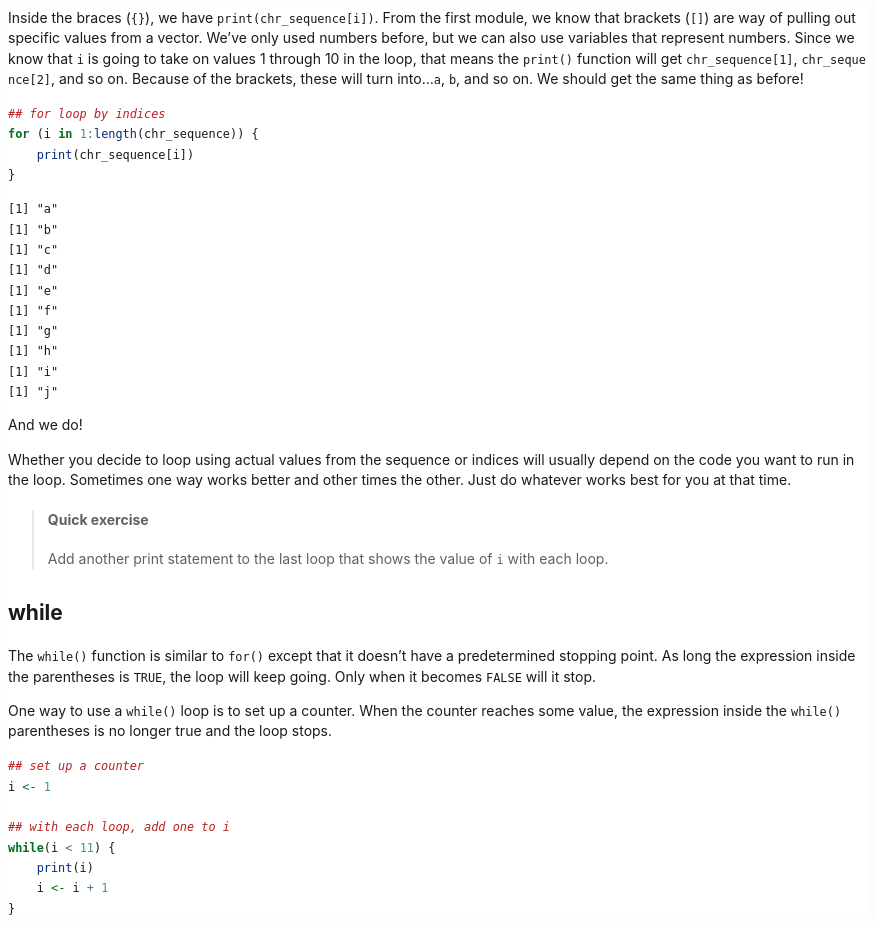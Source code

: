 Inside the braces (`{}`), we have `print(chr_sequence[i])`. From the
first module, we know that brackets (`[]`) are way of pulling out
specific values from a vector. We’ve only used numbers before, but we
can also use variables that represent numbers. Since we know that `i` is
going to take on values 1 through 10 in the loop, that means the
`print()` function will get `chr_sequence[1]`, `chr_sequence[2]`, and so
on. Because of the brackets, these will turn into…`a`, `b`, and so on.
We should get the same thing as before!

``` r
## for loop by indices
for (i in 1:length(chr_sequence)) {
    print(chr_sequence[i])
}
```

    [1] "a"
    [1] "b"
    [1] "c"
    [1] "d"
    [1] "e"
    [1] "f"
    [1] "g"
    [1] "h"
    [1] "i"
    [1] "j"

And we do!

Whether you decide to loop using actual values from the sequence or
indices will usually depend on the code you want to run in the loop.
Sometimes one way works better and other times the other. Just do
whatever works best for you at that time.

> #### Quick exercise
>
> Add another print statement to the last loop that shows the value of
> `i` with each loop.

while
-----

The `while()` function is similar to `for()` except that it doesn’t have
a predetermined stopping point. As long the expression inside the
parentheses is `TRUE`, the loop will keep going. Only when it becomes
`FALSE` will it stop.

One way to use a `while()` loop is to set up a counter. When the counter
reaches some value, the expression inside the `while()` parentheses is
no longer true and the loop stops.

``` r
## set up a counter
i <- 1

## with each loop, add one to i
while(i < 11) {
    print(i)
    i <- i + 1
}
```


[^1]: If you want to use more idiomatic R, check out the